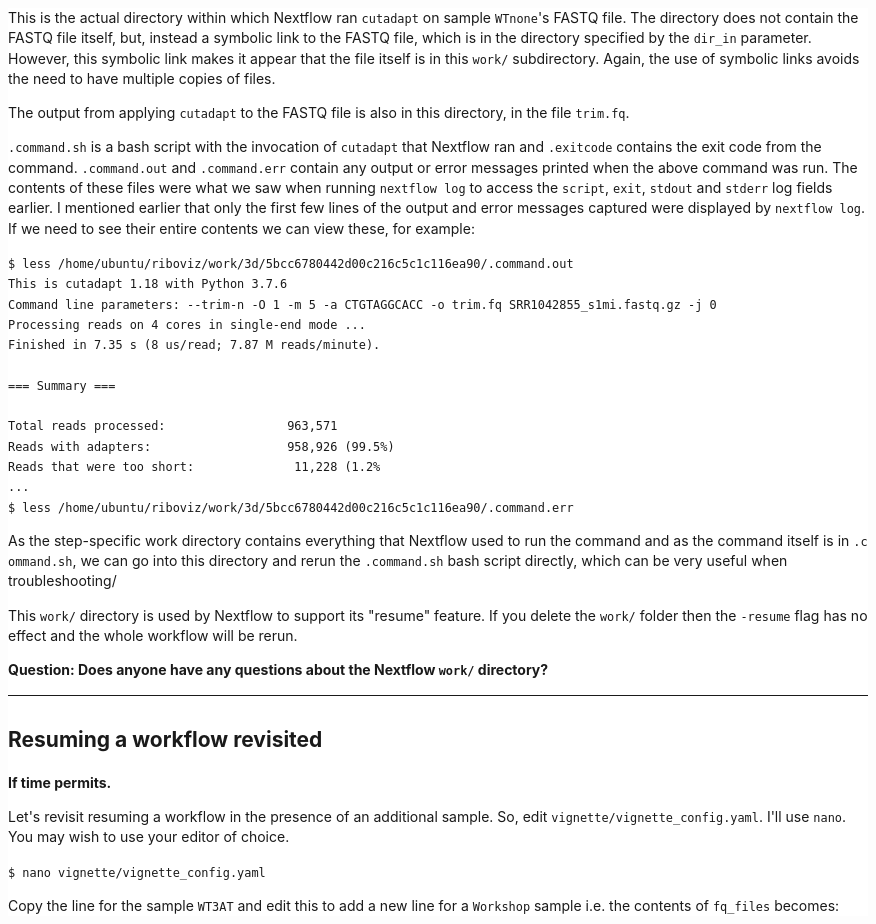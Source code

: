 This is the actual directory within which Nextflow ran `cutadapt` on sample `WTnone`'s FASTQ file. The directory does not contain the FASTQ file itself, but, instead a symbolic link to the FASTQ file, which is in the directory specified by the `dir_in` parameter. However, this symbolic link makes it appear that the file itself is in this `work/` subdirectory. Again, the use of symbolic links avoids the need to have multiple copies of files.

The output from applying `cutadapt` to the FASTQ file is also in this directory, in the file `trim.fq`.

`.command.sh` is a bash script with the invocation of `cutadapt` that Nextflow ran and `.exitcode` contains the exit code from the command. `.command.out` and `.command.err` contain any output or error messages printed when the above command was run. The contents of these files were what we saw when running `nextflow log` to access the `script`, `exit`, `stdout` and `stderr` log fields earlier. I mentioned earlier that only the first few lines of the output and error messages captured were displayed by `nextflow log`. If we need to see their entire contents we can view these, for example:

```console
$ less /home/ubuntu/riboviz/work/3d/5bcc6780442d00c216c5c1c116ea90/.command.out
This is cutadapt 1.18 with Python 3.7.6
Command line parameters: --trim-n -O 1 -m 5 -a CTGTAGGCACC -o trim.fq SRR1042855_s1mi.fastq.gz -j 0
Processing reads on 4 cores in single-end mode ...
Finished in 7.35 s (8 us/read; 7.87 M reads/minute).

=== Summary ===

Total reads processed:                 963,571
Reads with adapters:                   958,926 (99.5%)
Reads that were too short:              11,228 (1.2%
...
$ less /home/ubuntu/riboviz/work/3d/5bcc6780442d00c216c5c1c116ea90/.command.err
```

As the step-specific work directory contains everything that Nextflow used to run the command and as the command itself is in `.command.sh`, we can go into this directory and rerun the `.command.sh` bash script directly, which can be very useful when troubleshooting/

This `work/` directory is used by Nextflow to support its "resume" feature. If you delete the `work/` folder then the `-resume` flag has no effect and the whole workflow will be rerun.

**Question: Does anyone have any questions about the Nextflow `work/` directory?**

---

## Resuming a workflow revisited

**If time permits.**

Let's revisit resuming a workflow in the presence of an additional sample. So, edit `vignette/vignette_config.yaml`. I'll use `nano`. You may wish to use your editor of choice.

```console
$ nano vignette/vignette_config.yaml 
```

Copy the line for the sample `WT3AT` and edit this to add a new line for a `Workshop` sample i.e. the contents of `fq_files` becomes:
